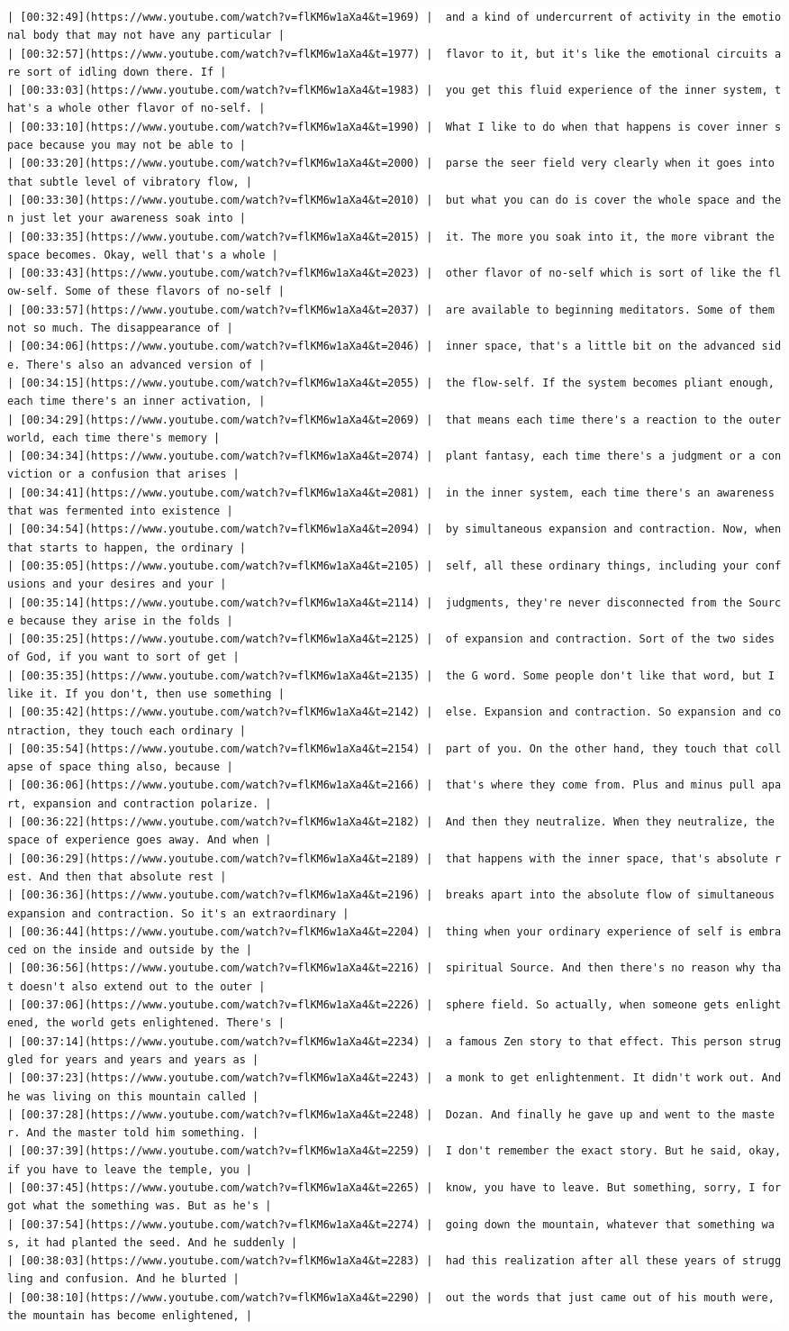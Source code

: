     | [00:32:49](https://www.youtube.com/watch?v=flKM6w1aXa4&t=1969) |  and a kind of undercurrent of activity in the emotional body that may not have any particular |
    | [00:32:57](https://www.youtube.com/watch?v=flKM6w1aXa4&t=1977) |  flavor to it, but it's like the emotional circuits are sort of idling down there. If |
    | [00:33:03](https://www.youtube.com/watch?v=flKM6w1aXa4&t=1983) |  you get this fluid experience of the inner system, that's a whole other flavor of no-self. |
    | [00:33:10](https://www.youtube.com/watch?v=flKM6w1aXa4&t=1990) |  What I like to do when that happens is cover inner space because you may not be able to |
    | [00:33:20](https://www.youtube.com/watch?v=flKM6w1aXa4&t=2000) |  parse the seer field very clearly when it goes into that subtle level of vibratory flow, |
    | [00:33:30](https://www.youtube.com/watch?v=flKM6w1aXa4&t=2010) |  but what you can do is cover the whole space and then just let your awareness soak into |
    | [00:33:35](https://www.youtube.com/watch?v=flKM6w1aXa4&t=2015) |  it. The more you soak into it, the more vibrant the space becomes. Okay, well that's a whole |
    | [00:33:43](https://www.youtube.com/watch?v=flKM6w1aXa4&t=2023) |  other flavor of no-self which is sort of like the flow-self. Some of these flavors of no-self |
    | [00:33:57](https://www.youtube.com/watch?v=flKM6w1aXa4&t=2037) |  are available to beginning meditators. Some of them not so much. The disappearance of |
    | [00:34:06](https://www.youtube.com/watch?v=flKM6w1aXa4&t=2046) |  inner space, that's a little bit on the advanced side. There's also an advanced version of |
    | [00:34:15](https://www.youtube.com/watch?v=flKM6w1aXa4&t=2055) |  the flow-self. If the system becomes pliant enough, each time there's an inner activation, |
    | [00:34:29](https://www.youtube.com/watch?v=flKM6w1aXa4&t=2069) |  that means each time there's a reaction to the outer world, each time there's memory |
    | [00:34:34](https://www.youtube.com/watch?v=flKM6w1aXa4&t=2074) |  plant fantasy, each time there's a judgment or a conviction or a confusion that arises |
    | [00:34:41](https://www.youtube.com/watch?v=flKM6w1aXa4&t=2081) |  in the inner system, each time there's an awareness that was fermented into existence |
    | [00:34:54](https://www.youtube.com/watch?v=flKM6w1aXa4&t=2094) |  by simultaneous expansion and contraction. Now, when that starts to happen, the ordinary |
    | [00:35:05](https://www.youtube.com/watch?v=flKM6w1aXa4&t=2105) |  self, all these ordinary things, including your confusions and your desires and your |
    | [00:35:14](https://www.youtube.com/watch?v=flKM6w1aXa4&t=2114) |  judgments, they're never disconnected from the Source because they arise in the folds |
    | [00:35:25](https://www.youtube.com/watch?v=flKM6w1aXa4&t=2125) |  of expansion and contraction. Sort of the two sides of God, if you want to sort of get |
    | [00:35:35](https://www.youtube.com/watch?v=flKM6w1aXa4&t=2135) |  the G word. Some people don't like that word, but I like it. If you don't, then use something |
    | [00:35:42](https://www.youtube.com/watch?v=flKM6w1aXa4&t=2142) |  else. Expansion and contraction. So expansion and contraction, they touch each ordinary |
    | [00:35:54](https://www.youtube.com/watch?v=flKM6w1aXa4&t=2154) |  part of you. On the other hand, they touch that collapse of space thing also, because |
    | [00:36:06](https://www.youtube.com/watch?v=flKM6w1aXa4&t=2166) |  that's where they come from. Plus and minus pull apart, expansion and contraction polarize. |
    | [00:36:22](https://www.youtube.com/watch?v=flKM6w1aXa4&t=2182) |  And then they neutralize. When they neutralize, the space of experience goes away. And when |
    | [00:36:29](https://www.youtube.com/watch?v=flKM6w1aXa4&t=2189) |  that happens with the inner space, that's absolute rest. And then that absolute rest |
    | [00:36:36](https://www.youtube.com/watch?v=flKM6w1aXa4&t=2196) |  breaks apart into the absolute flow of simultaneous expansion and contraction. So it's an extraordinary |
    | [00:36:44](https://www.youtube.com/watch?v=flKM6w1aXa4&t=2204) |  thing when your ordinary experience of self is embraced on the inside and outside by the |
    | [00:36:56](https://www.youtube.com/watch?v=flKM6w1aXa4&t=2216) |  spiritual Source. And then there's no reason why that doesn't also extend out to the outer |
    | [00:37:06](https://www.youtube.com/watch?v=flKM6w1aXa4&t=2226) |  sphere field. So actually, when someone gets enlightened, the world gets enlightened. There's |
    | [00:37:14](https://www.youtube.com/watch?v=flKM6w1aXa4&t=2234) |  a famous Zen story to that effect. This person struggled for years and years and years as |
    | [00:37:23](https://www.youtube.com/watch?v=flKM6w1aXa4&t=2243) |  a monk to get enlightenment. It didn't work out. And he was living on this mountain called |
    | [00:37:28](https://www.youtube.com/watch?v=flKM6w1aXa4&t=2248) |  Dozan. And finally he gave up and went to the master. And the master told him something. |
    | [00:37:39](https://www.youtube.com/watch?v=flKM6w1aXa4&t=2259) |  I don't remember the exact story. But he said, okay, if you have to leave the temple, you |
    | [00:37:45](https://www.youtube.com/watch?v=flKM6w1aXa4&t=2265) |  know, you have to leave. But something, sorry, I forgot what the something was. But as he's |
    | [00:37:54](https://www.youtube.com/watch?v=flKM6w1aXa4&t=2274) |  going down the mountain, whatever that something was, it had planted the seed. And he suddenly |
    | [00:38:03](https://www.youtube.com/watch?v=flKM6w1aXa4&t=2283) |  had this realization after all these years of struggling and confusion. And he blurted |
    | [00:38:10](https://www.youtube.com/watch?v=flKM6w1aXa4&t=2290) |  out the words that just came out of his mouth were, the mountain has become enlightened, |